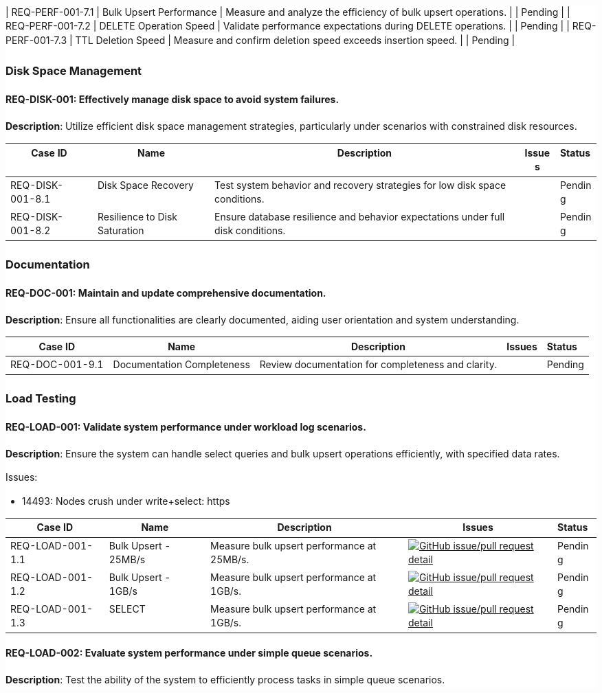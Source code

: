 | REQ-PERF-001-7.1 | Bulk Upsert Performance | Measure and analyze the efficiency of bulk upsert operations. |  | Pending |
| REQ-PERF-001-7.2 | DELETE Operation Speed | Validate performance expectations during DELETE operations. |  | Pending |
| REQ-PERF-001-7.3 | TTL Deletion Speed | Measure and confirm deletion speed exceeds insertion speed. |  | Pending |

### Disk Space Management
#### REQ-DISK-001: Effectively manage disk space to avoid system failures.
**Description**: Utilize efficient disk space management strategies, particularly under scenarios with constrained disk resources.

| Case ID | Name | Description | Issues |  Status |
|---------|------|-------------|--------|:--------|
| REQ-DISK-001-8.1 | Disk Space Recovery | Test system behavior and recovery strategies for low disk space conditions. |  | Pending |
| REQ-DISK-001-8.2 | Resilience to Disk Saturation | Ensure database resilience and behavior expectations under full disk conditions. |  | Pending |

### Documentation
#### REQ-DOC-001: Maintain and update comprehensive documentation.
**Description**: Ensure all functionalities are clearly documented, aiding user orientation and system understanding.

| Case ID | Name | Description | Issues |  Status |
|---------|------|-------------|--------|:--------|
| REQ-DOC-001-9.1 | Documentation Completeness | Review documentation for completeness and clarity. |  | Pending |

### Load Testing
#### REQ-LOAD-001: Validate system performance under workload log scenarios.
**Description**: Ensure the system can handle select queries and bulk upsert operations efficiently, with specified data rates.

Issues:
- 14493:  Nodes crush under write+select: https

| Case ID | Name | Description | Issues |  Status |
|---------|------|-------------|--------|:--------|
| REQ-LOAD-001-1.1 | Bulk Upsert - 25MB/s | Measure bulk upsert performance at 25MB/s. | [![GitHub issue/pull request detail](https://img.shields.io/github/issues/detail/state/ydb-platform/ydb/14493)](https://github.com/ydb-platform/ydb/issues/14493) | Pending |
| REQ-LOAD-001-1.2 | Bulk Upsert - 1GB/s | Measure bulk upsert performance at 1GB/s. | [![GitHub issue/pull request detail](https://img.shields.io/github/issues/detail/state/ydb-platform/ydb/14493)](https://github.com/ydb-platform/ydb/issues/14493) | Pending |
| REQ-LOAD-001-1.3 | SELECT | Measure bulk upsert performance at 1GB/s. | [![GitHub issue/pull request detail](https://img.shields.io/github/issues/detail/state/ydb-platform/ydb/14493)](https://github.com/ydb-platform/ydb/issues/14493) | Pending |

#### REQ-LOAD-002: Evaluate system performance under simple queue scenarios.
**Description**: Test the ability of the system to efficiently process tasks in simple queue scenarios.

